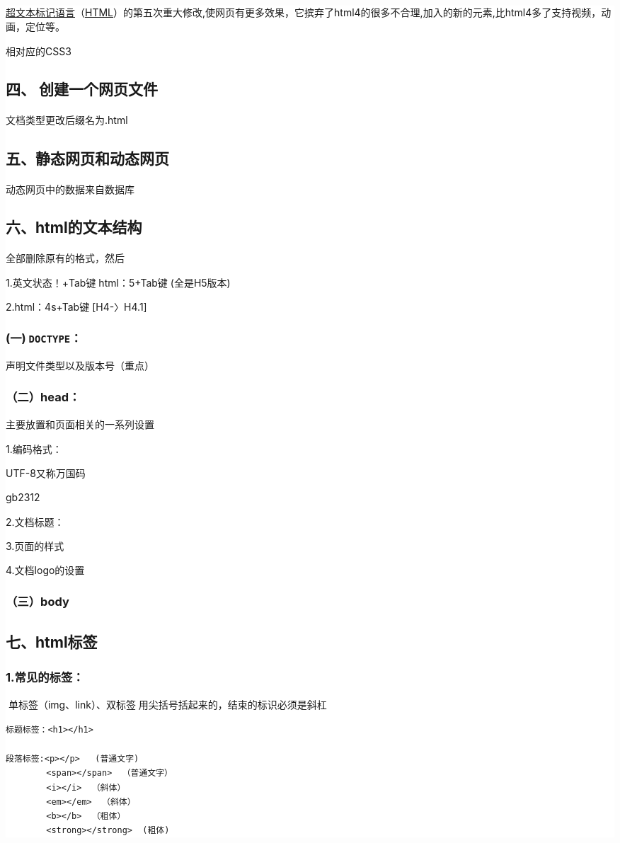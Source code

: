 [超文本标记语言](https://baike.baidu.com/item/%E8%B6%85%E6%96%87%E6%9C%AC%E6%A0%87%E8%AE%B0%E8%AF%AD%E8%A8%80)（[HTML](https://baike.baidu.com/item/HTML)）的第五次重大修改,使网页有更多效果，它摈弃了html4的很多不合理,加入的新的元素,比html4多了支持视频，动画，定位等。

相对应的CSS3



## 四、 创建一个网页文件

文档类型更改后缀名为.html

## 五、静态网页和动态网页

动态网页中的数据来自数据库

## 六、html的文本结构

全部删除原有的格式，然后

1.英文状态！+Tab键            html：5+Tab键     (全是H5版本)

2.html：4s+Tab键  [H4-〉H4.1]

###   (一) `DOCTYPE`：

声明文件类型以及版本号（重点）

### （二）head：

主要放置和页面相关的一系列设置

1.编码格式：<meta charset="UTF-8">

UTF-8又称万国码

gb2312 

2.文档标题：<title>Document</title>

3.页面的样式

4.文档logo的设置

### （三）body

## 七、html标签

### 1.常见的标签：

​	单标签（img、link）、双标签  用尖括号括起来的，结束的标识必须是斜杠		

	标题标签：<h1></h1>

	段落标签:<p></p>   (普通文字)
			<span></span>  （普通文字）
			<i></i>  （斜体）
			<em></em>  （斜体）
			<b></b>  （粗体）
			<strong></strong>  (粗体)
			